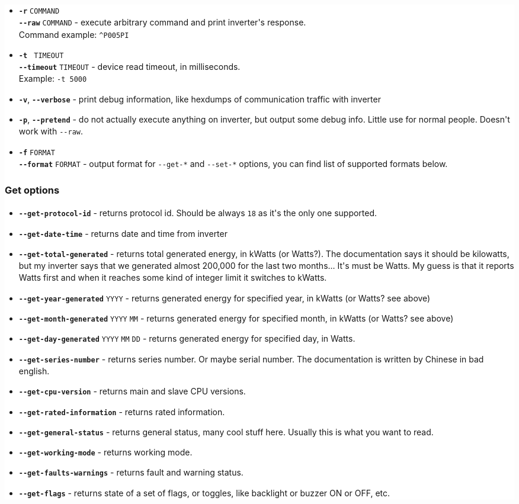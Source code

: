 - **`-r`** `COMMAND`<br>
  **`--raw`** `COMMAND` - execute arbitrary command and print inverter's response.<br>
    Command example: `^P005PI`
    
- **`-t `** `TIMEOUT`<br>
  **`--timeout`** `TIMEOUT` - device read timeout, in milliseconds.<br>Example: `-t 5000`
  
- **`-v`**, **`--verbose`** - print debug information, like hexdumps of communication traffic with inverter

- **`-p`**, **`--pretend`** - do not actually execute anything on inverter, but output some debug info. Little use for
  normal people. Doesn't work with `--raw`.
  
- **`-f`** `FORMAT`<br>
  **`--format`** `FORMAT` - output format for `--get-*` and `--set-*` options, you can find list of supported 
  formats below.
  
### Get options

- **`--get-protocol-id`** - returns protocol id. Should be always `18` as it's the only one supported.

- **`--get-date-time`** - returns date and time from inverter

- **`--get-total-generated`** - returns total generated energy, in kWatts (or Watts?). The documentation says it should be 
  kilowatts, but my inverter says that we generated almost 200,000 for the last two months... It's must be Watts. My
  guess is that it reports Watts first and when it reaches some kind of integer limit it switches to kWatts.  

- **`--get-year-generated`** `YYYY` - returns generated energy for specified year, in kWatts (or Watts? see above)

- **`--get-month-generated`** `YYYY` `MM` - returns generated energy for specified month, in kWatts (or Watts? see above)

- **`--get-day-generated`** `YYYY` `MM` `DD` - returns generated energy for specified day, in Watts.

- **`--get-series-number`** - returns series number. Or maybe serial number. The documentation is written by Chinese in
  bad english.

- **`--get-cpu-version`** - returns main and slave CPU versions.

- **`--get-rated-information`** - returns rated information.

- **`--get-general-status`** - returns general status, many cool stuff here. Usually this is what you want to read.

- **`--get-working-mode`** - returns working mode.

- **`--get-faults-warnings`** - returns fault and warning status.

- **`--get-flags`** - returns state of a set of flags, or toggles, like backlight or buzzer ON or OFF, etc.
